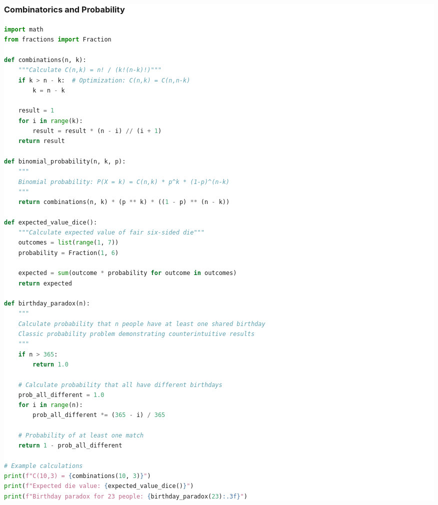 ### Combinatorics and Probability

```python
import math
from fractions import Fraction

def combinations(n, k):
    """Calculate C(n,k) = n! / (k!(n-k)!)"""
    if k > n - k:  # Optimization: C(n,k) = C(n,n-k)
        k = n - k
    
    result = 1
    for i in range(k):
        result = result * (n - i) // (i + 1)
    return result

def binomial_probability(n, k, p):
    """
    Binomial probability: P(X = k) = C(n,k) * p^k * (1-p)^(n-k)
    """
    return combinations(n, k) * (p ** k) * ((1 - p) ** (n - k))

def expected_value_dice():
    """Calculate expected value of fair six-sided die"""
    outcomes = list(range(1, 7))
    probability = Fraction(1, 6)
    
    expected = sum(outcome * probability for outcome in outcomes)
    return expected

def birthday_paradox(n):
    """
    Calculate probability that n people have at least one shared birthday
    Classic probability problem demonstrating counterintuitive results
    """
    if n > 365:
        return 1.0
    
    # Calculate probability that all have different birthdays
    prob_all_different = 1.0
    for i in range(n):
        prob_all_different *= (365 - i) / 365
    
    # Probability of at least one match
    return 1 - prob_all_different

# Example calculations
print(f"C(10,3) = {combinations(10, 3)}")
print(f"Expected die value: {expected_value_dice()}")
print(f"Birthday paradox for 23 people: {birthday_paradox(23):.3f}")
```
